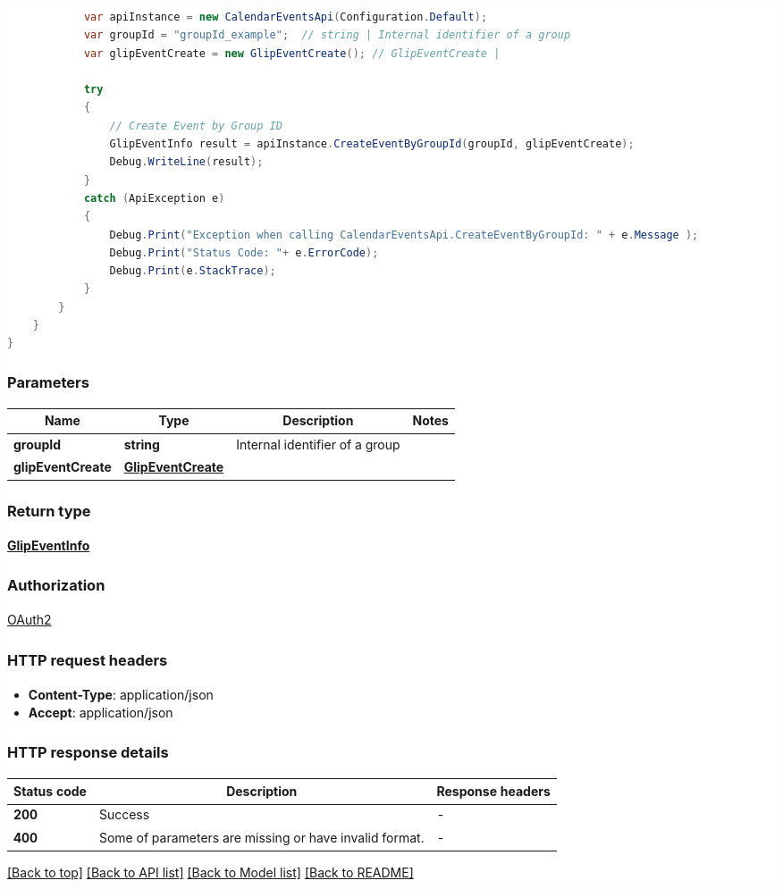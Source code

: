 ```csharp
            var apiInstance = new CalendarEventsApi(Configuration.Default);
            var groupId = "groupId_example";  // string | Internal identifier of a group
            var glipEventCreate = new GlipEventCreate(); // GlipEventCreate | 

            try
            {
                // Create Event by Group ID
                GlipEventInfo result = apiInstance.CreateEventByGroupId(groupId, glipEventCreate);
                Debug.WriteLine(result);
            }
            catch (ApiException e)
            {
                Debug.Print("Exception when calling CalendarEventsApi.CreateEventByGroupId: " + e.Message );
                Debug.Print("Status Code: "+ e.ErrorCode);
                Debug.Print(e.StackTrace);
            }
        }
    }
}
```

### Parameters


Name | Type | Description  | Notes
------------- | ------------- | ------------- | -------------
 **groupId** | **string**| Internal identifier of a group | 
 **glipEventCreate** | [**GlipEventCreate**](GlipEventCreate.md)|  | 

### Return type

[**GlipEventInfo**](GlipEventInfo.md)

### Authorization

[OAuth2](../README.md#OAuth2)

### HTTP request headers

- **Content-Type**: application/json
- **Accept**: application/json


### HTTP response details
| Status code | Description | Response headers |
|-------------|-------------|------------------|
| **200** | Success |  -  |
| **400** | Some of parameters are missing or have invalid format. |  -  |

[[Back to top]](#)
[[Back to API list]](../README.md#documentation-for-api-endpoints)
[[Back to Model list]](../README.md#documentation-for-models)
[[Back to README]](../README.md)

